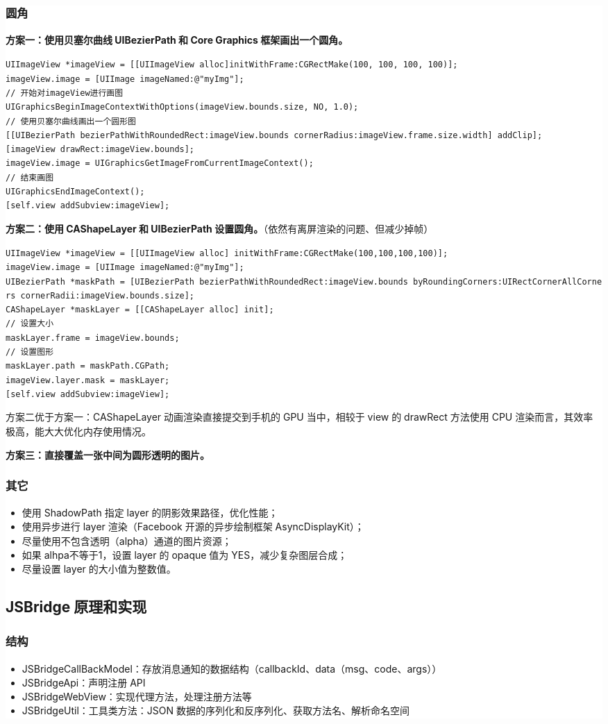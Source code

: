 ### 圆角

**方案一：使用贝塞尔曲线 UIBezierPath 和 Core Graphics 框架画出一个圆角。**

```objc
UIImageView *imageView = [[UIImageView alloc]initWithFrame:CGRectMake(100, 100, 100, 100)]; 
imageView.image = [UIImage imageNamed:@"myImg"]; 
// 开始对imageView进行画图 
UIGraphicsBeginImageContextWithOptions(imageView.bounds.size, NO, 1.0); 
// 使用贝塞尔曲线画出一个圆形图 
[[UIBezierPath bezierPathWithRoundedRect:imageView.bounds cornerRadius:imageView.frame.size.width] addClip];
[imageView drawRect:imageView.bounds];
imageView.image = UIGraphicsGetImageFromCurrentImageContext(); 
// 结束画图 
UIGraphicsEndImageContext();
[self.view addSubview:imageView];
```

**方案二：使用 CAShapeLayer 和 UIBezierPath 设置圆角。**（依然有离屏渲染的问题、但减少掉帧）

```objc
UIImageView *imageView = [[UIImageView alloc] initWithFrame:CGRectMake(100,100,100,100)];
imageView.image = [UIImage imageNamed:@"myImg"];
UIBezierPath *maskPath = [UIBezierPath bezierPathWithRoundedRect:imageView.bounds byRoundingCorners:UIRectCornerAllCorners cornerRadii:imageView.bounds.size];
CAShapeLayer *maskLayer = [[CAShapeLayer alloc] init];
// 设置大小
maskLayer.frame = imageView.bounds;
// 设置图形
maskLayer.path = maskPath.CGPath;
imageView.layer.mask = maskLayer;
[self.view addSubview:imageView];
```

方案二优于方案一：CAShapeLayer 动画渲染直接提交到手机的 GPU 当中，相较于 view 的 drawRect 方法使用 CPU 渲染而言，其效率极高，能大大优化内存使用情况。

**方案三：直接覆盖一张中间为圆形透明的图片。**

### 其它

- 使用 ShadowPath 指定 layer 的阴影效果路径，优化性能；
- 使用异步进行 layer 渲染（Facebook 开源的异步绘制框架 AsyncDisplayKit）；
- 尽量使用不包含透明（alpha）通道的图片资源；
- 如果 alhpa不等于1，设置 layer 的 opaque 值为 YES，减少复杂图层合成；
- 尽量设置 layer 的大小值为整数值。

## JSBridge 原理和实现

### 结构

- JSBridgeCallBackModel：存放消息通知的数据结构（callbackId、data（msg、code、args））
- JSBridgeApi：声明注册 API
- JSBridgeWebView：实现代理方法，处理注册方法等
- JSBridgeUtil：工具类方法：JSON 数据的序列化和反序列化、获取方法名、解析命名空间
